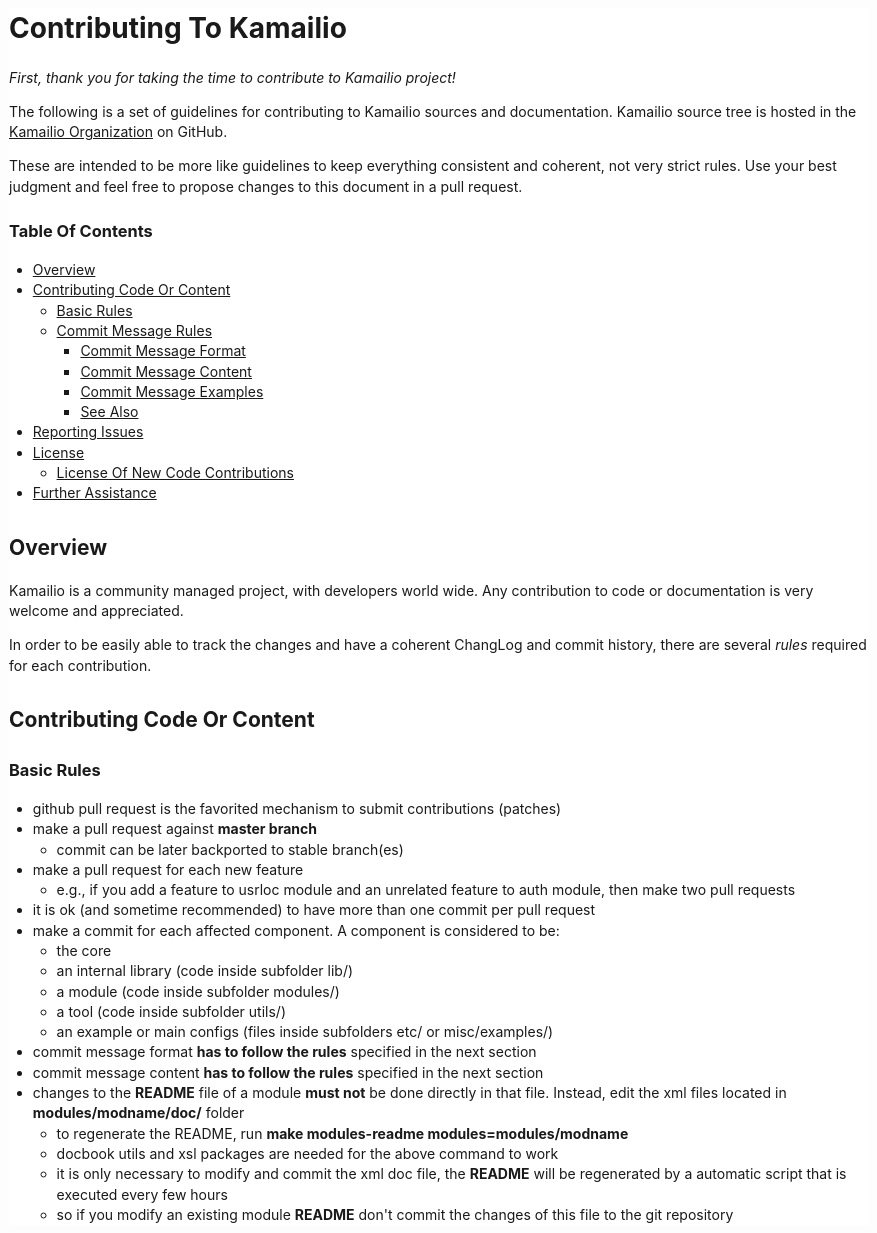 # Contributing To Kamailio #

*First, thank you for taking the time to contribute to Kamailio project!*

The following is a set of guidelines for contributing to Kamailio sources and
documentation. Kamailio source tree is hosted in the [Kamailio Organization](https://github.com/kamailio) on GitHub.

These are intended to be more like guidelines to keep everything consistent and
coherent, not very strict rules. Use your best judgment and feel free to propose
changes to this document in a pull request.

### Table Of Contents ###

  * [Overview](#overview)
  * [Contributing Code Or Content](#contributing-code-or-content)
    * [Basic Rules](#basic-rules)
    * [Commit Message Rules](#commit-message-rules)
      * [Commit Message Format](#commit-message-format)
      * [Commit Message Content](#commit-message-content)
      * [Commit Message Examples](#commit-message-examples)
      * [See Also](#see-also)
  * [Reporting Issues](#reporting-issues)
  * [License](#license)
    * [License Of New Code Contributions](#license-of-new-code-contributions)
  * [Further Assistance](#further-assistance)

## Overview ##

Kamailio is a community managed project, with developers world wide. Any
contribution to code or documentation is very welcome and appreciated.

In order to be easily able to track the changes and have a coherent ChangLog
and commit history, there are several *rules* required for each contribution.

## Contributing Code Or Content ##

### Basic Rules ###

  * github pull request is the favorited mechanism to submit contributions
  (patches)
  * make a pull request against **master branch**
    * commit can be later backported to stable branch(es)
  * make a pull request for each new feature
    * e.g., if you add a feature to usrloc module and an unrelated feature
    to auth module, then make two pull requests
  * it is ok (and sometime recommended) to have more than one commit per pull request
  * make a commit for each affected component. A component is considered to be:
    * the core
    * an internal library (code inside subfolder lib/)
    * a module (code inside subfolder modules/)
    * a tool (code inside subfolder utils/)
    * an example or main configs (files inside subfolders etc/ or misc/examples/)
  * commit message format **has to follow the rules** specified in the next section
  * commit message content **has to follow the rules** specified in the next section 
  * changes to the **README** file of a module **must not** be done directly in that
  file. Instead, edit the xml files located in **modules/modname/doc/** folder
    * to regenerate the README, run **make modules-readme modules=modules/modname**
    * docbook utils and xsl packages are needed for the above command to work
    * it is only necessary to modify and commit the xml doc file, the **README**
    will be regenerated by a automatic script that is executed every few hours
    * so if you modify an existing module **README** don't commit the changes
    of this file to the git repository